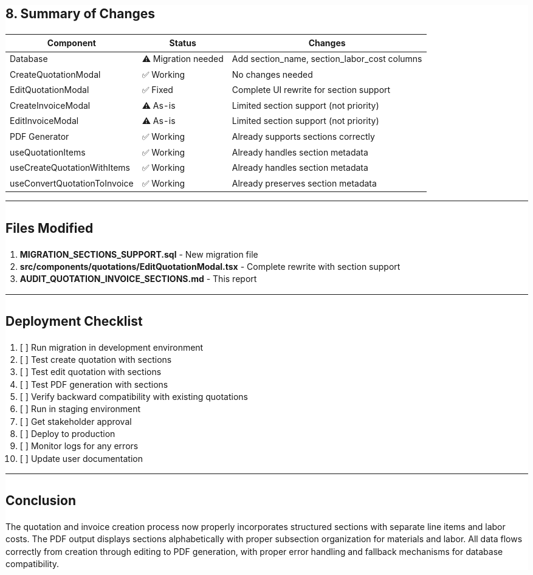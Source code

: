 
## 8. Summary of Changes

| Component | Status | Changes |
|-----------|--------|---------|
| Database | ⚠️ Migration needed | Add section_name, section_labor_cost columns |
| CreateQuotationModal | ✅ Working | No changes needed |
| EditQuotationModal | ✅ Fixed | Complete UI rewrite for section support |
| CreateInvoiceModal | ⚠️ As-is | Limited section support (not priority) |
| EditInvoiceModal | ⚠️ As-is | Limited section support (not priority) |
| PDF Generator | ✅ Working | Already supports sections correctly |
| useQuotationItems | ✅ Working | Already handles section metadata |
| useCreateQuotationWithItems | ✅ Working | Already handles section metadata |
| useConvertQuotationToInvoice | ✅ Working | Already preserves section metadata |

---

## Files Modified

1. **MIGRATION_SECTIONS_SUPPORT.sql** - New migration file
2. **src/components/quotations/EditQuotationModal.tsx** - Complete rewrite with section support
3. **AUDIT_QUOTATION_INVOICE_SECTIONS.md** - This report

---

## Deployment Checklist

1. [ ] Run migration in development environment
2. [ ] Test create quotation with sections
3. [ ] Test edit quotation with sections
4. [ ] Test PDF generation with sections
5. [ ] Verify backward compatibility with existing quotations
6. [ ] Run in staging environment
7. [ ] Get stakeholder approval
8. [ ] Deploy to production
9. [ ] Monitor logs for any errors
10. [ ] Update user documentation

---

## Conclusion

The quotation and invoice creation process now properly incorporates structured sections with separate line items and labor costs. The PDF output displays sections alphabetically with proper subsection organization for materials and labor. All data flows correctly from creation through editing to PDF generation, with proper error handling and fallback mechanisms for database compatibility.
